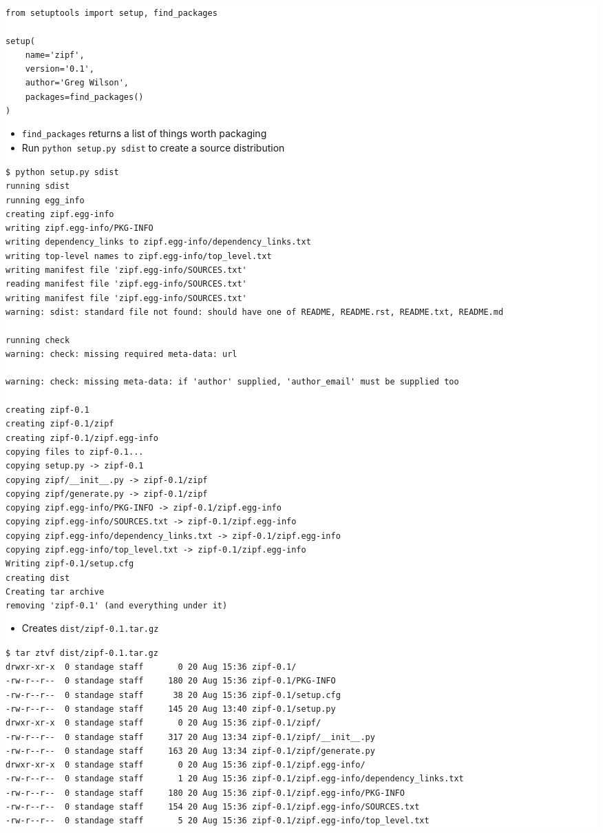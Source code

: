 ```
from setuptools import setup, find_packages

setup(
    name='zipf',
    version='0.1',
    author='Greg Wilson',
    packages=find_packages()
)
```

-   `find_packages` returns a list of things worth packaging
-   Run `python setup.py sdist` to create a source distribution

```
$ python setup.py sdist
running sdist
running egg_info
creating zipf.egg-info
writing zipf.egg-info/PKG-INFO
writing dependency_links to zipf.egg-info/dependency_links.txt
writing top-level names to zipf.egg-info/top_level.txt
writing manifest file 'zipf.egg-info/SOURCES.txt'
reading manifest file 'zipf.egg-info/SOURCES.txt'
writing manifest file 'zipf.egg-info/SOURCES.txt'
warning: sdist: standard file not found: should have one of README, README.rst, README.txt, README.md

running check
warning: check: missing required meta-data: url

warning: check: missing meta-data: if 'author' supplied, 'author_email' must be supplied too

creating zipf-0.1
creating zipf-0.1/zipf
creating zipf-0.1/zipf.egg-info
copying files to zipf-0.1...
copying setup.py -> zipf-0.1
copying zipf/__init__.py -> zipf-0.1/zipf
copying zipf/generate.py -> zipf-0.1/zipf
copying zipf.egg-info/PKG-INFO -> zipf-0.1/zipf.egg-info
copying zipf.egg-info/SOURCES.txt -> zipf-0.1/zipf.egg-info
copying zipf.egg-info/dependency_links.txt -> zipf-0.1/zipf.egg-info
copying zipf.egg-info/top_level.txt -> zipf-0.1/zipf.egg-info
Writing zipf-0.1/setup.cfg
creating dist
Creating tar archive
removing 'zipf-0.1' (and everything under it)
```

-   Creates `dist/zipf-0.1.tar.gz`

```
$ tar ztvf dist/zipf-0.1.tar.gz 
drwxr-xr-x  0 standage staff       0 20 Aug 15:36 zipf-0.1/
-rw-r--r--  0 standage staff     180 20 Aug 15:36 zipf-0.1/PKG-INFO
-rw-r--r--  0 standage staff      38 20 Aug 15:36 zipf-0.1/setup.cfg
-rw-r--r--  0 standage staff     145 20 Aug 13:40 zipf-0.1/setup.py
drwxr-xr-x  0 standage staff       0 20 Aug 15:36 zipf-0.1/zipf/
-rw-r--r--  0 standage staff     317 20 Aug 13:34 zipf-0.1/zipf/__init__.py
-rw-r--r--  0 standage staff     163 20 Aug 13:34 zipf-0.1/zipf/generate.py
drwxr-xr-x  0 standage staff       0 20 Aug 15:36 zipf-0.1/zipf.egg-info/
-rw-r--r--  0 standage staff       1 20 Aug 15:36 zipf-0.1/zipf.egg-info/dependency_links.txt
-rw-r--r--  0 standage staff     180 20 Aug 15:36 zipf-0.1/zipf.egg-info/PKG-INFO
-rw-r--r--  0 standage staff     154 20 Aug 15:36 zipf-0.1/zipf.egg-info/SOURCES.txt
-rw-r--r--  0 standage staff       5 20 Aug 15:36 zipf-0.1/zipf.egg-info/top_level.txt
```
